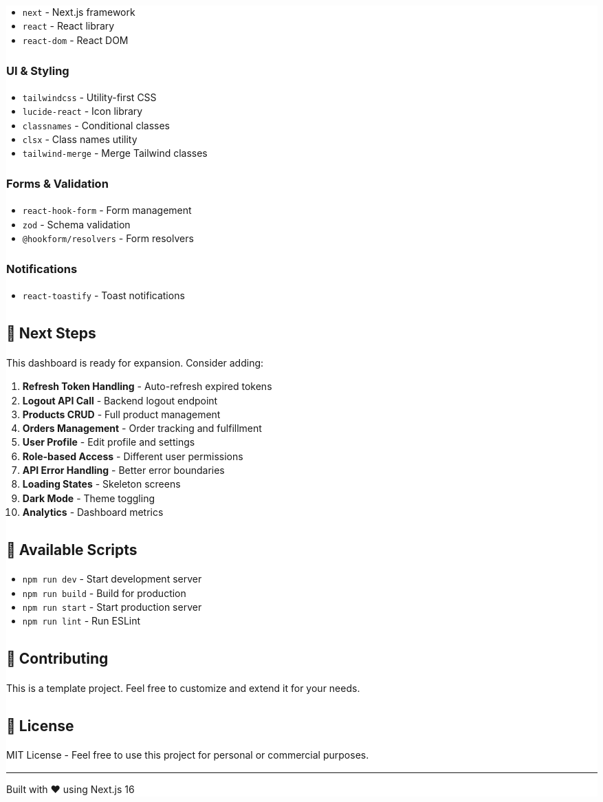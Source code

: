 - `next` - Next.js framework
- `react` - React library
- `react-dom` - React DOM

### UI & Styling

- `tailwindcss` - Utility-first CSS
- `lucide-react` - Icon library
- `classnames` - Conditional classes
- `clsx` - Class names utility
- `tailwind-merge` - Merge Tailwind classes

### Forms & Validation

- `react-hook-form` - Form management
- `zod` - Schema validation
- `@hookform/resolvers` - Form resolvers

### Notifications

- `react-toastify` - Toast notifications

## 🚧 Next Steps

This dashboard is ready for expansion. Consider adding:

1. **Refresh Token Handling** - Auto-refresh expired tokens
2. **Logout API Call** - Backend logout endpoint
3. **Products CRUD** - Full product management
4. **Orders Management** - Order tracking and fulfillment
5. **User Profile** - Edit profile and settings
6. **Role-based Access** - Different user permissions
7. **API Error Handling** - Better error boundaries
8. **Loading States** - Skeleton screens
9. **Dark Mode** - Theme toggling
10. **Analytics** - Dashboard metrics

## 📝 Available Scripts

- `npm run dev` - Start development server
- `npm run build` - Build for production
- `npm run start` - Start production server
- `npm run lint` - Run ESLint

## 🤝 Contributing

This is a template project. Feel free to customize and extend it for your needs.

## 📄 License

MIT License - Feel free to use this project for personal or commercial purposes.

---

Built with ❤️ using Next.js 16
